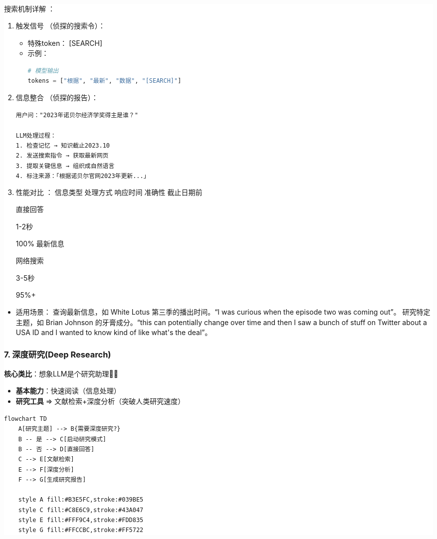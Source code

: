 搜索机制详解 ：

1. 触发信号 （侦探的搜索令）：
   
   - 特殊token： [SEARCH]
   - 示例：
     ```python
     # 模型输出
     tokens = ["根据", "最新", "数据", "[SEARCH]"]
     ```
2. 信息整合 （侦探的报告）：
   
   ```示例
   用户问："2023年诺贝尔经济学奖得主是谁？"
   
   LLM处理过程：
   1. 检查记忆 → 知识截止2023.10
   2. 发送搜索指令 → 获取最新网页
   3. 提取关键信息 → 组织成自然语言
   4. 标注来源：「根据诺贝尔官网2023年更新...」
   ```
3. 性能对比 ：
    信息类型 处理方式 响应时间 准确性 截止日期前
   
   直接回答
   
   1-2秒
   
   100% 最新信息
   
   网络搜索
   
   3-5秒
   
   95%+

- 适用场景：
查询最新信息，如 White Lotus 第三季的播出时间。“I was curious when the episode two was coming out”。
研究特定主题，如 Brian Johnson 的牙膏成分。“this can potentially change over time and then I saw a bunch of stuff on Twitter about a USA ID and I wanted to know kind of like what's the deal”。

### 7. 深度研究(Deep Research)

**核心类比**：想象LLM是个研究助理👨‍🔬
- **基本能力**：快速阅读（信息处理）
- **研究工具** => 文献检索+深度分析（突破人类研究速度）

```mermaid
flowchart TD
    A[研究主题] --> B{需要深度研究?}
    B -- 是 --> C[启动研究模式]
    B -- 否 --> D[直接回答]
    C --> E[文献检索]
    E --> F[深度分析]
    F --> G[生成研究报告]
    
    style A fill:#B3E5FC,stroke:#039BE5
    style C fill:#C8E6C9,stroke:#43A047
    style E fill:#FFF9C4,stroke:#FDD835
    style G fill:#FFCCBC,stroke:#FF5722
```
